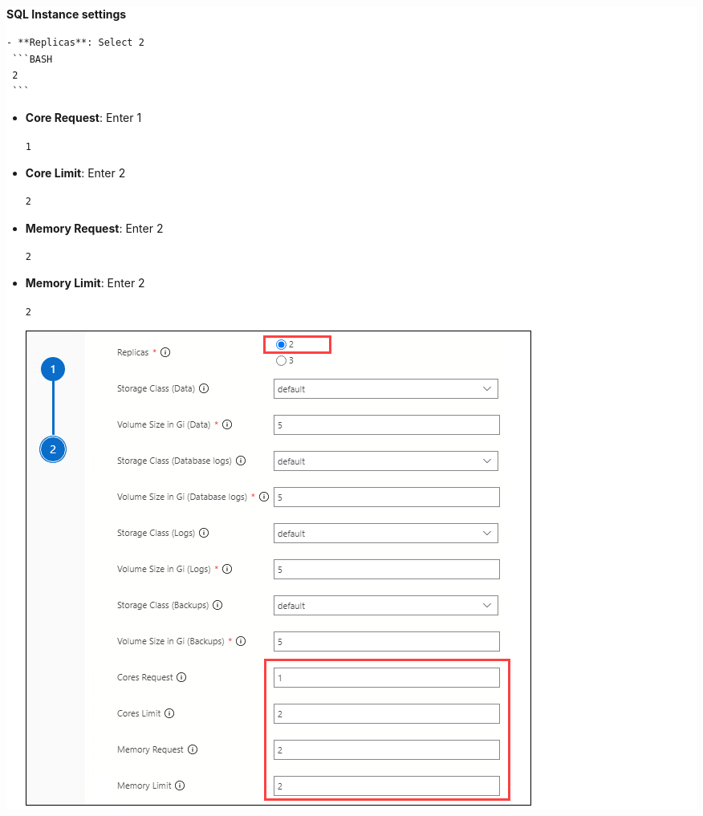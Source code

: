    **SQL Instance settings**
   
   
    - **Replicas**: Select 2
     ```BASH
     2
     ```
  
   - **Core Request**: Enter 1
     ```BASH
     1
     ```
   
   - **Core Limit**: Enter 2
     ```BASH
     2
     ```
   
   - **Memory Request**: Enter 2
     ```BASH
     2
     ```
   
   - **Memory Limit**: Enter 2
     ```BASH
     2
     ```
     ![](images/hol3ex3stp6.png "Confirm")
   